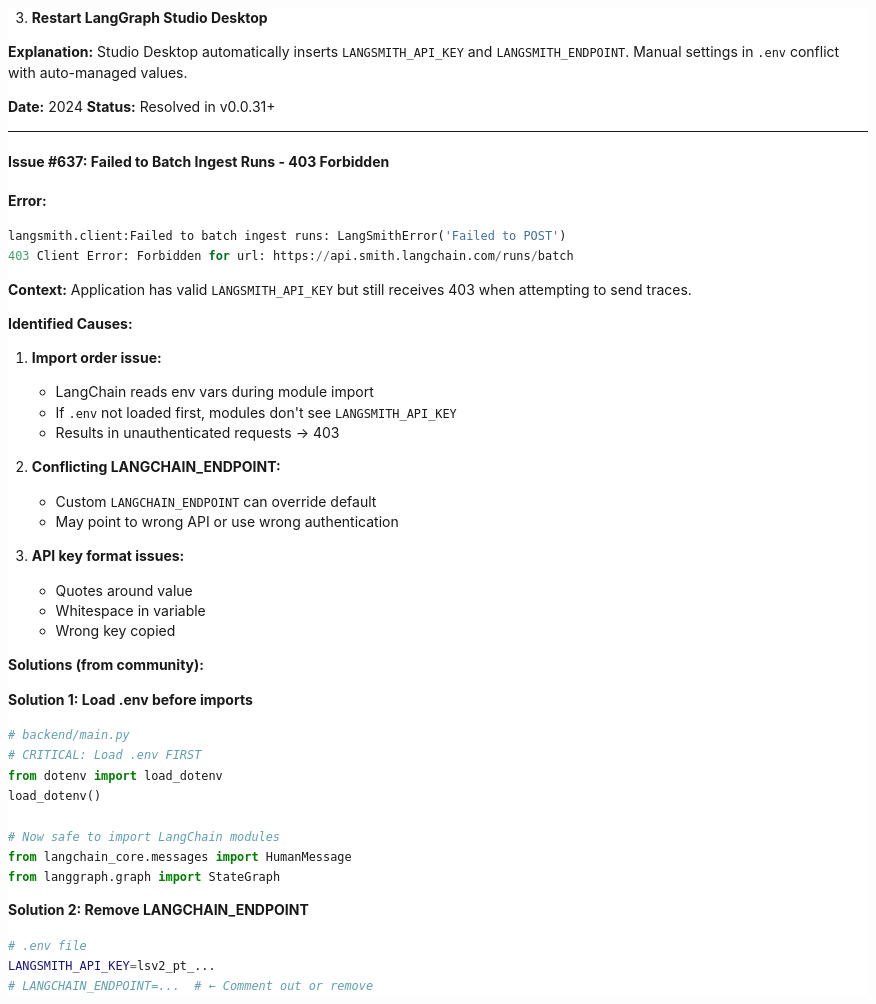 3. **Restart LangGraph Studio Desktop**

**Explanation:**
Studio Desktop automatically inserts `LANGSMITH_API_KEY` and `LANGSMITH_ENDPOINT`. Manual settings in `.env` conflict with auto-managed values.

**Date:** 2024
**Status:** Resolved in v0.0.31+

---

#### Issue #637: Failed to Batch Ingest Runs - 403 Forbidden

**Error:**
```python
langsmith.client:Failed to batch ingest runs: LangSmithError('Failed to POST')
403 Client Error: Forbidden for url: https://api.smith.langchain.com/runs/batch
```

**Context:**
Application has valid `LANGSMITH_API_KEY` but still receives 403 when attempting to send traces.

**Identified Causes:**

1. **Import order issue:**
   - LangChain reads env vars during module import
   - If `.env` not loaded first, modules don't see `LANGSMITH_API_KEY`
   - Results in unauthenticated requests → 403

2. **Conflicting LANGCHAIN_ENDPOINT:**
   - Custom `LANGCHAIN_ENDPOINT` can override default
   - May point to wrong API or use wrong authentication

3. **API key format issues:**
   - Quotes around value
   - Whitespace in variable
   - Wrong key copied

**Solutions (from community):**

**Solution 1: Load .env before imports**
```python
# backend/main.py
# CRITICAL: Load .env FIRST
from dotenv import load_dotenv
load_dotenv()

# Now safe to import LangChain modules
from langchain_core.messages import HumanMessage
from langgraph.graph import StateGraph
```

**Solution 2: Remove LANGCHAIN_ENDPOINT**
```bash
# .env file
LANGSMITH_API_KEY=lsv2_pt_...
# LANGCHAIN_ENDPOINT=...  # ← Comment out or remove
```

